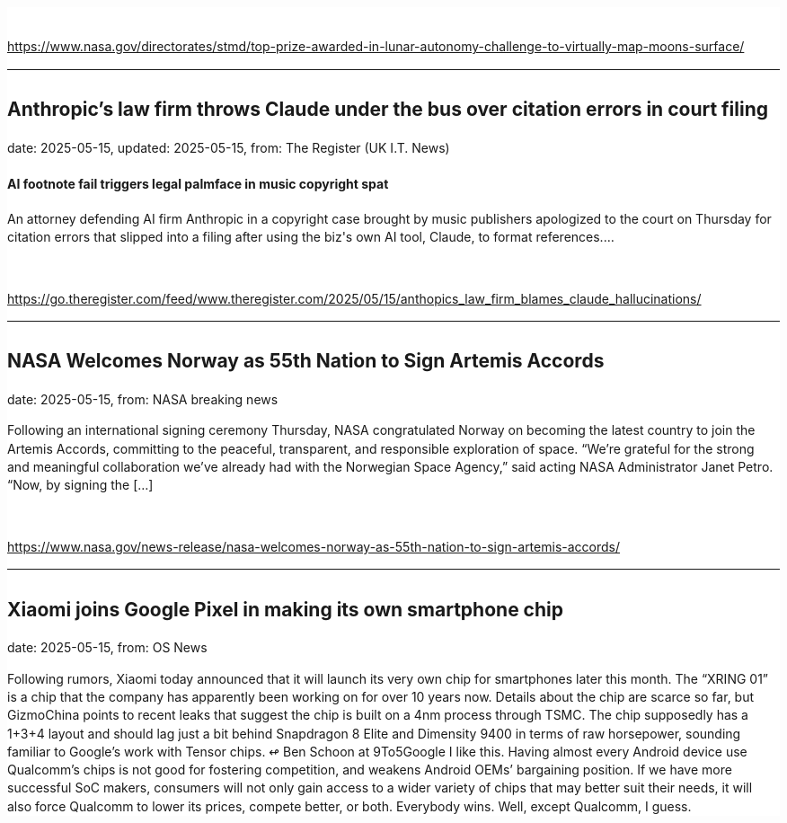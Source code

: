 <br> 

<https://www.nasa.gov/directorates/stmd/top-prize-awarded-in-lunar-autonomy-challenge-to-virtually-map-moons-surface/>

---

## Anthropic’s law firm throws Claude under the bus over citation errors in court filing

date: 2025-05-15, updated: 2025-05-15, from: The Register (UK I.T. News)

<h4>AI footnote fail triggers legal palmface in music copyright spat</h4> <p>An attorney defending AI firm Anthropic in a copyright case brought by music publishers apologized to the court on Thursday for citation errors that slipped into a filing after using the biz&#39;s own AI tool, Claude, to format references.…</p> 

<br> 

<https://go.theregister.com/feed/www.theregister.com/2025/05/15/anthopics_law_firm_blames_claude_hallucinations/>

---

## NASA Welcomes Norway as 55th Nation to Sign Artemis Accords

date: 2025-05-15, from: NASA breaking news

Following an international signing ceremony Thursday, NASA congratulated Norway on becoming the latest country to join the Artemis Accords, committing to the peaceful, transparent, and responsible exploration of space. “We’re grateful for the strong and meaningful collaboration we’ve already had with the Norwegian Space Agency,” said acting NASA Administrator Janet Petro. “Now, by signing the [&#8230;] 

<br> 

<https://www.nasa.gov/news-release/nasa-welcomes-norway-as-55th-nation-to-sign-artemis-accords/>

---

## Xiaomi joins Google Pixel in making its own smartphone chip

date: 2025-05-15, from: OS News

Following rumors, Xiaomi today announced that it will launch its very own chip for smartphones later this month. The “XRING 01” is a chip that the company has apparently been working on for over 10 years now. Details about the chip are scarce so far, but GizmoChina points to recent leaks that suggest the chip is built on a 4nm process through TSMC. The chip supposedly has a 1+3+4 layout and should lag just a bit behind Snapdragon 8 Elite and Dimensity 9400 in terms of raw horsepower, sounding familiar to Google’s work with Tensor chips. ↫ Ben Schoon at 9To5Google I like this. Having almost every Android device use Qualcomm&#8217;s chips is not good for fostering competition, and weakens Android OEMs&#8217; bargaining position. If we have more successful SoC makers, consumers will not only gain access to a wider variety of chips that may better suit their needs, it will also force Qualcomm to lower its prices, compete better, or both. Everybody wins. Well, except Qualcomm, I guess. 
